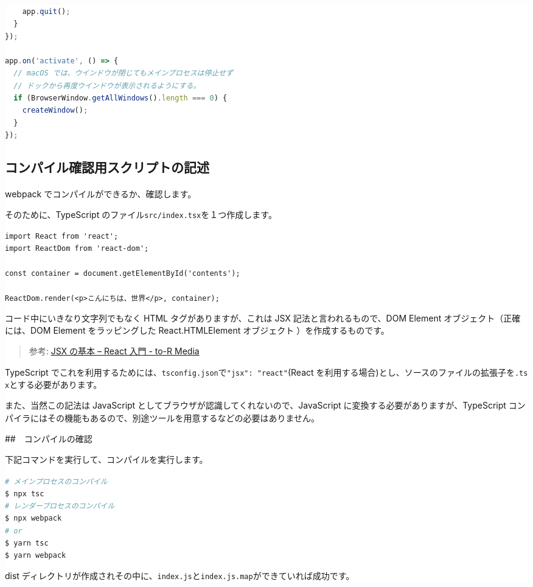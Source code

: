 ```javascript:src/main.js
    app.quit();
  }
});

app.on('activate', () => {
  // macOS では、ウインドウが閉じてもメインプロセスは停止せず
  // ドックから再度ウインドウが表示されるようにする。
  if (BrowserWindow.getAllWindows().length === 0) {
    createWindow();
  }
});
```

## コンパイル確認用スクリプトの記述

webpack でコンパイルができるか、確認します。

そのために、TypeScript のファイル`src/index.tsx`を１つ作成します。

```tsx:src/index.tsx
import React from 'react';
import ReactDom from 'react-dom';

const container = document.getElementById('contents');

ReactDom.render(<p>こんにちは、世界</p>, container);
```

コード中にいきなり文字列でもなく HTML タグがありますが、これは JSX 記法と言われるもので、DOM Element オブジェクト（正確には、DOM Element をラッピングした React.HTMLElement オブジェクト ）を作成するものです。

> 参考: [JSX の基本 – React 入門 - to-R Media](https://www.to-r.net/media/react-tutorial04/)

TypeScript でこれを利用するためには、`tsconfig.json`で`"jsx": "react"`(React を利用する場合)とし、ソースのファイルの拡張子を`.tsx`とする必要があります。

また、当然この記法は JavaScript としてブラウザが認識してくれないので、JavaScript に変換する必要がありますが、TypeScript コンパイラにはその機能もあるので、別途ツールを用意するなどの必要はありません。

##　コンパイルの確認

下記コマンドを実行して、コンパイルを実行します。

```bash
# メインプロセスのコンパイル
$ npx tsc
# レンダープロセスのコンパイル
$ npx webpack
# or
$ yarn tsc
$ yarn webpack
```

dist ディレクトリが作成されその中に、`index.js`と`index.js.map`ができていれば成功です。
